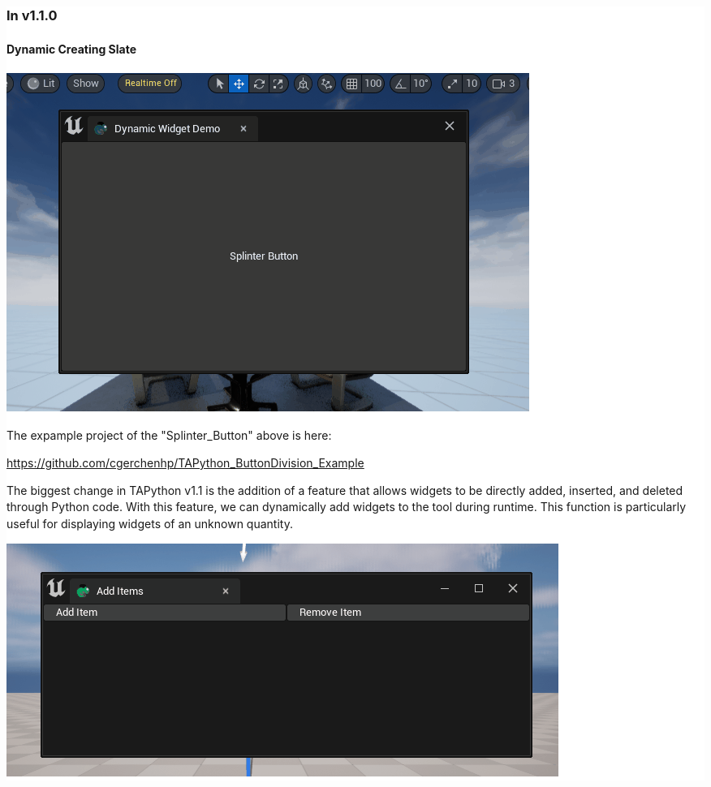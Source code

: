 ### In v1.1.0

#### Dynamic Creating Slate

![G33_Splinter_Button](Images/G33_Splinter_Button.gif)

The expample project of the "Splinter_Button" above is here: 

https://github.com/cgerchenhp/TAPython_ButtonDivision_Example


The biggest change in TAPython v1.1 is the addition of a feature that allows widgets to be directly added, inserted, and deleted through Python code. With this feature, we can dynamically add widgets to the tool during runtime. This function is particularly useful for displaying widgets of an unknown quantity.

![G34_dynamic_widgets](Images/G34_dynamic_widgets.gif)
